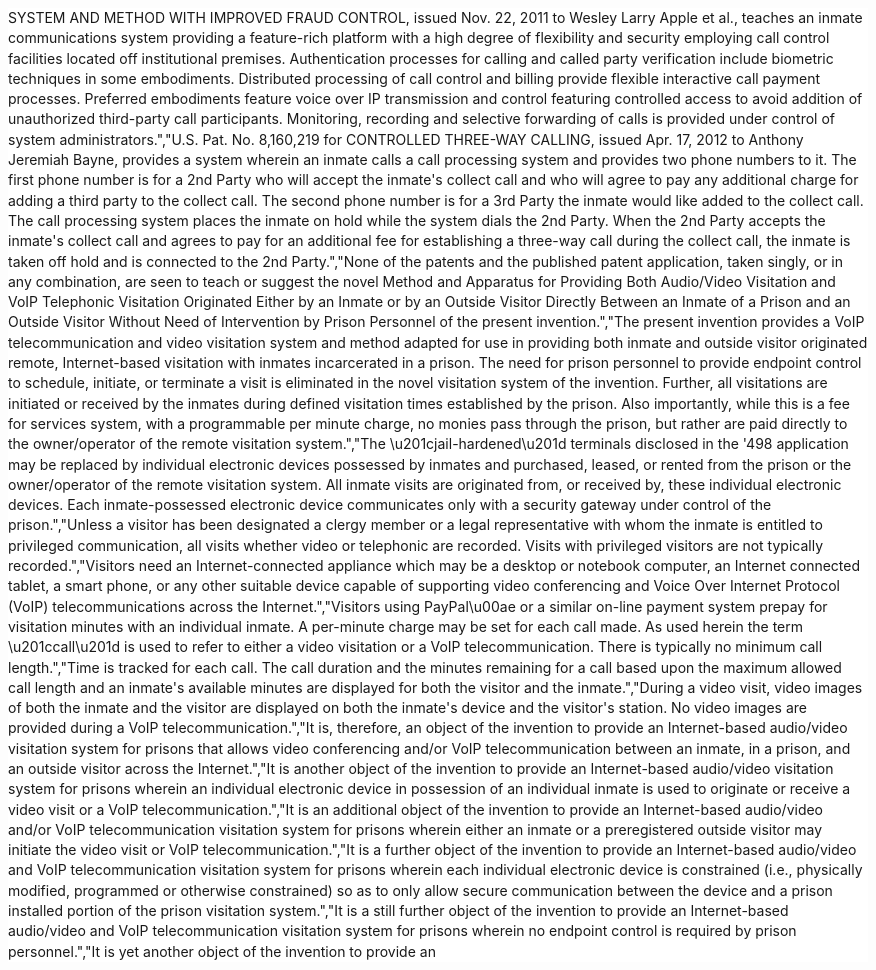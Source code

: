 SYSTEM AND METHOD WITH IMPROVED FRAUD CONTROL, issued Nov. 22, 2011 to Wesley Larry Apple et al., teaches an inmate communications system providing a feature-rich platform with a high degree of flexibility and security employing call control facilities located off institutional premises. Authentication processes for calling and called party verification include biometric techniques in some embodiments. Distributed processing of call control and billing provide flexible interactive call payment processes. Preferred embodiments feature voice over IP transmission and control featuring controlled access to avoid addition of unauthorized third-party call participants. Monitoring, recording and selective forwarding of calls is provided under control of system administrators.","U.S. Pat. No. 8,160,219 for CONTROLLED THREE-WAY CALLING, issued Apr. 17, 2012 to Anthony Jeremiah Bayne, provides a system wherein an inmate calls a call processing system and provides two phone numbers to it. The first phone number is for a 2nd Party who will accept the inmate's collect call and who will agree to pay any additional charge for adding a third party to the collect call. The second phone number is for a 3rd Party the inmate would like added to the collect call. The call processing system places the inmate on hold while the system dials the 2nd Party. When the 2nd Party accepts the inmate's collect call and agrees to pay for an additional fee for establishing a three-way call during the collect call, the inmate is taken off hold and is connected to the 2nd Party.","None of the patents and the published patent application, taken singly, or in any combination, are seen to teach or suggest the novel Method and Apparatus for Providing Both Audio\/Video Visitation and VoIP Telephonic Visitation Originated Either by an Inmate or by an Outside Visitor Directly Between an Inmate of a Prison and an Outside Visitor Without Need of Intervention by Prison Personnel of the present invention.","The present invention provides a VoIP telecommunication and video visitation system and method adapted for use in providing both inmate and outside visitor originated remote, Internet-based visitation with inmates incarcerated in a prison. The need for prison personnel to provide endpoint control to schedule, initiate, or terminate a visit is eliminated in the novel visitation system of the invention. Further, all visitations are initiated or received by the inmates during defined visitation times established by the prison. Also importantly, while this is a fee for services system, with a programmable per minute charge, no monies pass through the prison, but rather are paid directly to the owner\/operator of the remote visitation system.","The \u201cjail-hardened\u201d terminals disclosed in the '498 application may be replaced by individual electronic devices possessed by inmates and purchased, leased, or rented from the prison or the owner\/operator of the remote visitation system. All inmate visits are originated from, or received by, these individual electronic devices. Each inmate-possessed electronic device communicates only with a security gateway under control of the prison.","Unless a visitor has been designated a clergy member or a legal representative with whom the inmate is entitled to privileged communication, all visits whether video or telephonic are recorded. Visits with privileged visitors are not typically recorded.","Visitors need an Internet-connected appliance which may be a desktop or notebook computer, an Internet connected tablet, a smart phone, or any other suitable device capable of supporting video conferencing and Voice Over Internet Protocol (VoIP) telecommunications across the Internet.","Visitors using PayPal\u00ae or a similar on-line payment system prepay for visitation minutes with an individual inmate. A per-minute charge may be set for each call made. As used herein the term \u201ccall\u201d is used to refer to either a video visitation or a VoIP telecommunication. There is typically no minimum call length.","Time is tracked for each call. The call duration and the minutes remaining for a call based upon the maximum allowed call length and an inmate's available minutes are displayed for both the visitor and the inmate.","During a video visit, video images of both the inmate and the visitor are displayed on both the inmate's device and the visitor's station. No video images are provided during a VoIP telecommunication.","It is, therefore, an object of the invention to provide an Internet-based audio\/video visitation system for prisons that allows video conferencing and\/or VoIP telecommunication between an inmate, in a prison, and an outside visitor across the Internet.","It is another object of the invention to provide an Internet-based audio\/video visitation system for prisons wherein an individual electronic device in possession of an individual inmate is used to originate or receive a video visit or a VoIP telecommunication.","It is an additional object of the invention to provide an Internet-based audio\/video and\/or VoIP telecommunication visitation system for prisons wherein either an inmate or a preregistered outside visitor may initiate the video visit or VoIP telecommunication.","It is a further object of the invention to provide an Internet-based audio\/video and VoIP telecommunication visitation system for prisons wherein each individual electronic device is constrained (i.e., physically modified, programmed or otherwise constrained) so as to only allow secure communication between the device and a prison installed portion of the prison visitation system.","It is a still further object of the invention to provide an Internet-based audio\/video and VoIP telecommunication visitation system for prisons wherein no endpoint control is required by prison personnel.","It is yet another object of the invention to provide an